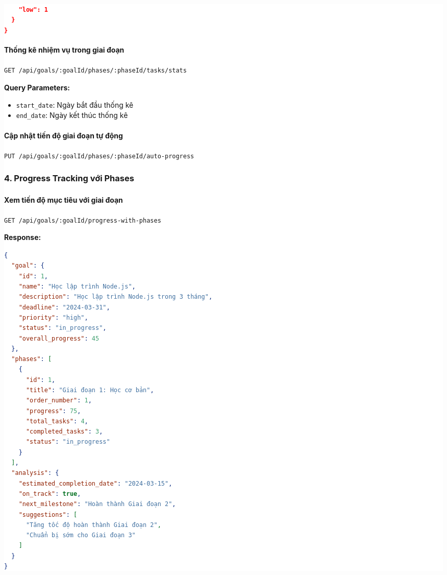 ```json
    "low": 1
  }
}
```

#### Thống kê nhiệm vụ trong giai đoạn
```http
GET /api/goals/:goalId/phases/:phaseId/tasks/stats
```

**Query Parameters:**
- `start_date`: Ngày bắt đầu thống kê
- `end_date`: Ngày kết thúc thống kê

#### Cập nhật tiến độ giai đoạn tự động
```http
PUT /api/goals/:goalId/phases/:phaseId/auto-progress
```

### 4. Progress Tracking với Phases

#### Xem tiến độ mục tiêu với giai đoạn
```http
GET /api/goals/:goalId/progress-with-phases
```

**Response:**
```json
{
  "goal": {
    "id": 1,
    "name": "Học lập trình Node.js",
    "description": "Học lập trình Node.js trong 3 tháng",
    "deadline": "2024-03-31",
    "priority": "high",
    "status": "in_progress",
    "overall_progress": 45
  },
  "phases": [
    {
      "id": 1,
      "title": "Giai đoạn 1: Học cơ bản",
      "order_number": 1,
      "progress": 75,
      "total_tasks": 4,
      "completed_tasks": 3,
      "status": "in_progress"
    }
  ],
  "analysis": {
    "estimated_completion_date": "2024-03-15",
    "on_track": true,
    "next_milestone": "Hoàn thành Giai đoạn 2",
    "suggestions": [
      "Tăng tốc độ hoàn thành Giai đoạn 2",
      "Chuẩn bị sớm cho Giai đoạn 3"
    ]
  }
}
```
